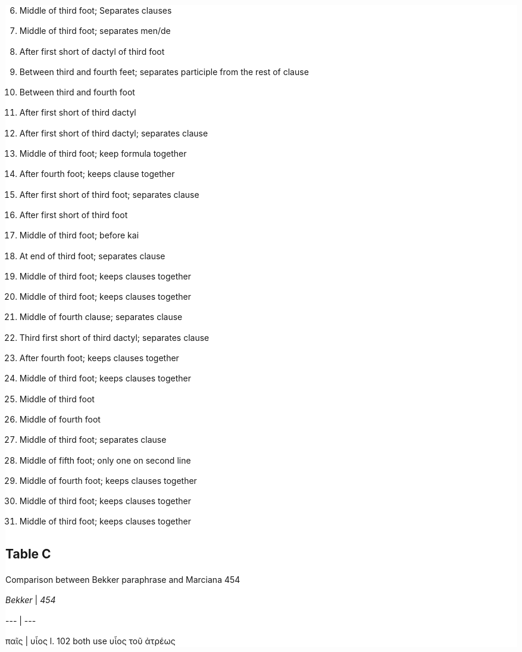 6.  Middle of third foot; Separates clauses

7.  Middle of third foot; separates men/de

8.  After first short of dactyl of third foot

9.  Between third and fourth feet; separates participle from the rest of clause

10.  Between third and fourth foot

11.  After first short of third dactyl

12.  After first short of third dactyl; separates clause

13.  Middle of third foot; keep formula together

14.  After fourth foot; keeps clause together

15.  After first short of third foot; separates clause

16.  After first short of third foot

17.  Middle of third foot; before kai

18.  At end of third foot; separates clause

19.  Middle of third foot; keeps clauses together

20.  Middle of third foot; keeps clauses together

21.  Middle of fourth clause; separates clause

22.  Third first short of third dactyl; separates clause

23.  After fourth foot; keeps clauses together

24.  Middle of third foot; keeps clauses together

25.  Middle of third foot

26.  Middle of fourth foot

27.  Middle of third foot; separates clause

28.  Middle of fifth foot; only one on second line

29.  Middle of fourth foot; keeps clauses together

30.  Middle of third foot; keeps clauses together

31.  Middle of third foot; keeps clauses together




## Table C


Comparison between Bekker paraphrase and Marciana 454


*Bekker* | *454*
 
--- | ---
 
 παῖς | υἷος  l. 102 both use υἷος  τοῦ ἀτρέως 
